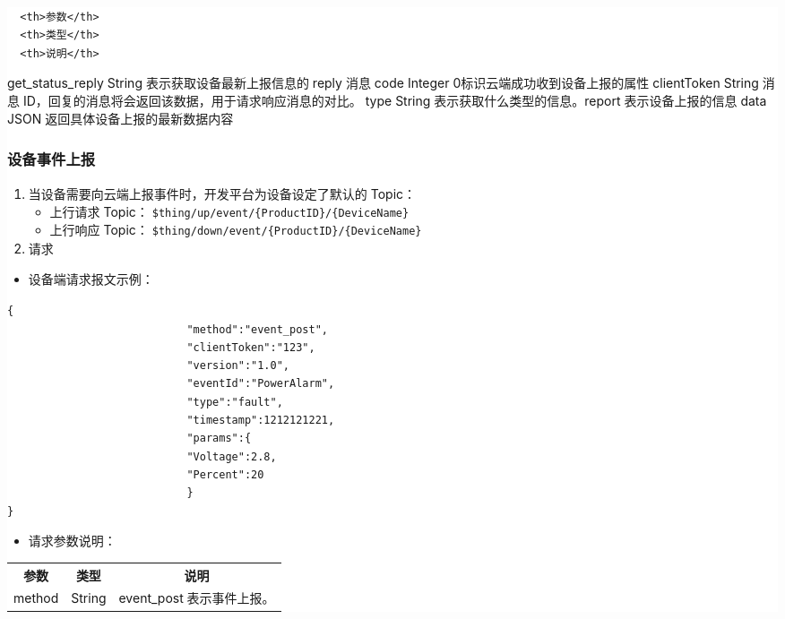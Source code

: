       <th>参数</th>
      <th>类型</th>
      <th>说明</th>
   </tr>
   <tr>
      <td>get_status_reply</td>
      <td>String</td>
      <td>表示获取设备最新上报信息的 reply 消息</td>
   </tr>
	 <tr>
      <td>code</td>
      <td>Integer</td>
      <td>0标识云端成功收到设备上报的属性</td>
   </tr>
   <tr>
      <td>clientToken</td>
      <td>String</td>
      <td>消息 ID，回复的消息将会返回该数据，用于请求响应消息的对比。</td>
   </tr>
	 <tr>
      <td>type</td>
      <td>String</td>
      <td>表示获取什么类型的信息。report 表示设备上报的信息</td>
   </tr>
	   <tr>
      <td>data</td>
      <td>JSON</td>
      <td>返回具体设备上报的最新数据内容</td>
   </tr>
</table>



### 设备事件上报

1. 当设备需要向云端上报事件时，开发平台为设备设定了默认的 Topic：
   - 上行请求 Topic： `$thing/up/event/{ProductID}/{DeviceName}`
   - 上行响应 Topic： `$thing/down/event/{ProductID}/{DeviceName}`
2. 请求
 - 设备端请求报文示例：    
```
{
							"method":"event_post",
							"clientToken":"123",
							"version":"1.0",
							"eventId":"PowerAlarm",
							"type":"fault",
							"timestamp":1212121221,
							"params":{
							"Voltage":2.8,
							"Percent":20
							}
}
```
 - 请求参数说明：
<table>
   <tr>
      <th>参数</th>
      <th>类型</th>
      <th>说明</th>
   </tr>
   <tr>
      <td>method</td>
      <td>String</td>
      <td>event_post 表示事件上报。</td>